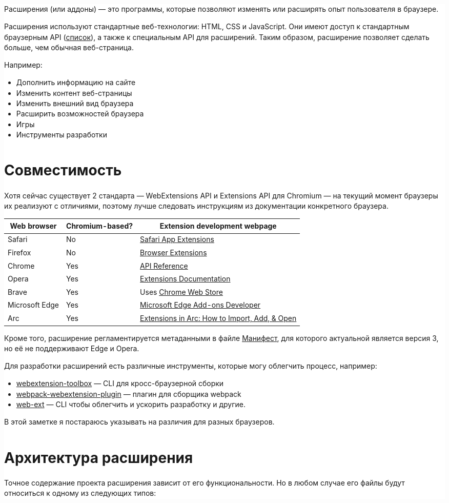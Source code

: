 Расширения (или аддоны) — это программы, которые позволяют изменять или расширять опыт пользователя в браузере.

Расширения используют стандартные веб-технологии: HTML, CSS и JavaScript. Они имеют доступ к стандартным браузерным API ([список](https://developer.mozilla.org/ru/docs/Web/API)), а также к специальным API для расширений. Таким образом, расширение позволяет сделать больше, чем обычная веб-страница.

Например:
- Дополнить информацию на сайте
- Изменить контент веб-страницы
- Изменить внешний вид браузера
- Расширить возможностей браузера
- Игры
- Инструменты разработки
# Совместимость

Хотя сейчас существует 2 стандарта — WebExtensions API и Extensions API для Chromium — на текущий момент браузеры их реализуют с отличиями, поэтому лучше следовать инструкциям из документации конкретного браузера.

|Web browser|Chromium-based?|Extension development webpage|
|---|---|---|
|Safari|No|[Safari App Extensions](https://developer.apple.com/documentation/safariservices/safari_app_extensions)|
|Firefox|No|[Browser Extensions](https://developer.mozilla.org/docs/Mozilla/Add-ons/WebExtensions)|
|Chrome|Yes|[API Reference](https://developer.chrome.com/extensions)|
|Opera|Yes|[Extensions Documentation](https://dev.opera.com/extensions)|
|Brave|Yes|Uses [Chrome Web Store](https://chrome.google.com/webstore/category/extensions)|
|Microsoft Edge|Yes|[Microsoft Edge Add-ons Developer](https://developer.microsoft.com/microsoft-edge/extensions)|
|Arc|Yes|[Extensions in Arc: How to Import, Add, & Open](https://resources.arc.net/en/articles/6452167-extensions-in-arc-how-to-import-add-open)|

Кроме того, расширение регламентируется метаданными в файле [Манифест](#Манифест), для которого актуальной является версия 3, но её не поддерживают Edge и Opera.

Для разработки расширений есть различные инструменты, которые могу облегчить процесс, например:
- [webextension-toolbox](https://github.com/webextension-toolbox/webextension-toolbox) — CLI для кросс-браузерной сборки
- [webpack-webextension-plugin](https://github.com/webextension-toolbox/webpack-webextension-plugin) — плагин для сборщика webpack
- [web-ext](https://extensionworkshop.com/documentation/develop/getting-started-with-web-ext/#testing-out-an-extension) — CLI чтобы облегчить и ускорить разработку
и другие.

В этой заметке я постараюсь указывать на различия для разных браузеров.
# Архитектура расширения

Точное содержание проекта расширения зависит от его функциональности. Но в любом случае его файлы будут относиться к одному из следующих типов:
